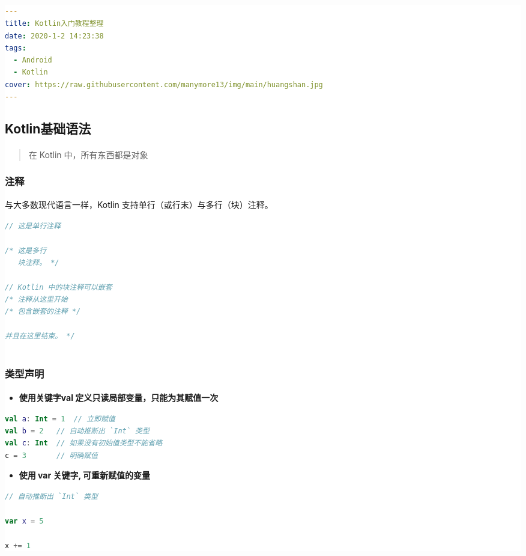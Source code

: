 ```yaml
---
title: Kotlin入门教程整理
date: 2020-1-2 14:23:38
tags: 
  - Android
  - Kotlin
cover: https://raw.githubusercontent.com/manymore13/img/main/huangshan.jpg
---
```


## Kotlin基础语法

>在 Kotlin 中，所有东西都是对象

### 注释

与大多数现代语言一样，Kotlin 支持单行（或行末）与多行（块）注释。

```kotlin
// 这是单行注释

/* 这是多行
   块注释。 */

// Kotlin 中的块注释可以嵌套
/* 注释从这里开始
/* 包含嵌套的注释 */ 

并且在这里结束。 */
   
```

### 类型声明

- **使用关键字val 定义只读局部变量，只能为其赋值一次**

```kotlin
val a: Int = 1  // 立即赋值
val b = 2   // 自动推断出 `Int` 类型
val c: Int  // 如果没有初始值类型不能省略
c = 3       // 明确赋值

```

- **使用 var 关键字, 可重新赋值的变量**

```kotlin
// 自动推断出 `Int` 类型

var x = 5 

x += 1
```
